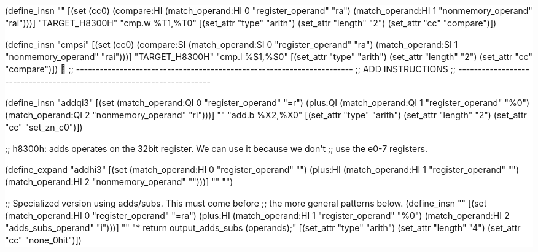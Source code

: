 (define_insn ""
  [(set (cc0)
	(compare:HI (match_operand:HI 0 "register_operand" "ra")
		    (match_operand:HI 1 "nonmemory_operand" "rai")))]
  "TARGET_H8300H"
  "cmp.w	%T1,%T0"
  [(set_attr "type" "arith")
   (set_attr "length" "2")
   (set_attr "cc" "compare")])

(define_insn "cmpsi"
  [(set (cc0)
	(compare:SI (match_operand:SI 0 "register_operand" "ra")
		    (match_operand:SI 1 "nonmemory_operand" "rai")))]
  "TARGET_H8300H"
  "cmp.l	%S1,%S0"
  [(set_attr "type" "arith")
   (set_attr "length" "2")
   (set_attr "cc" "compare")])

;; ----------------------------------------------------------------------
;; ADD INSTRUCTIONS
;; ----------------------------------------------------------------------

(define_insn "addqi3"
  [(set (match_operand:QI 0 "register_operand" "=r")
	(plus:QI (match_operand:QI 1 "register_operand" "%0")
		 (match_operand:QI 2 "nonmemory_operand" "ri")))]
  ""
  "add.b	%X2,%X0"
  [(set_attr "type" "arith")
   (set_attr "length" "2")
   (set_attr "cc" "set_zn_c0")])

;; h8300h: adds operates on the 32bit register.  We can use it because we don't
;; use the e0-7 registers.

(define_expand "addhi3"
  [(set (match_operand:HI 0 "register_operand" "")
	(plus:HI (match_operand:HI 1 "register_operand" "")
		 (match_operand:HI 2 "nonmemory_operand" "")))]
  ""
  "")

;; Specialized version using adds/subs.  This must come before
;; the more general patterns below.
(define_insn ""
  [(set (match_operand:HI 0 "register_operand" "=ra")
	(plus:HI (match_operand:HI 1 "register_operand" "%0")
		 (match_operand:HI 2 "adds_subs_operand" "i")))]
  ""
  "* return output_adds_subs (operands);"
  [(set_attr "type" "arith")
   (set_attr "length" "4")
   (set_attr "cc" "none_0hit")])

